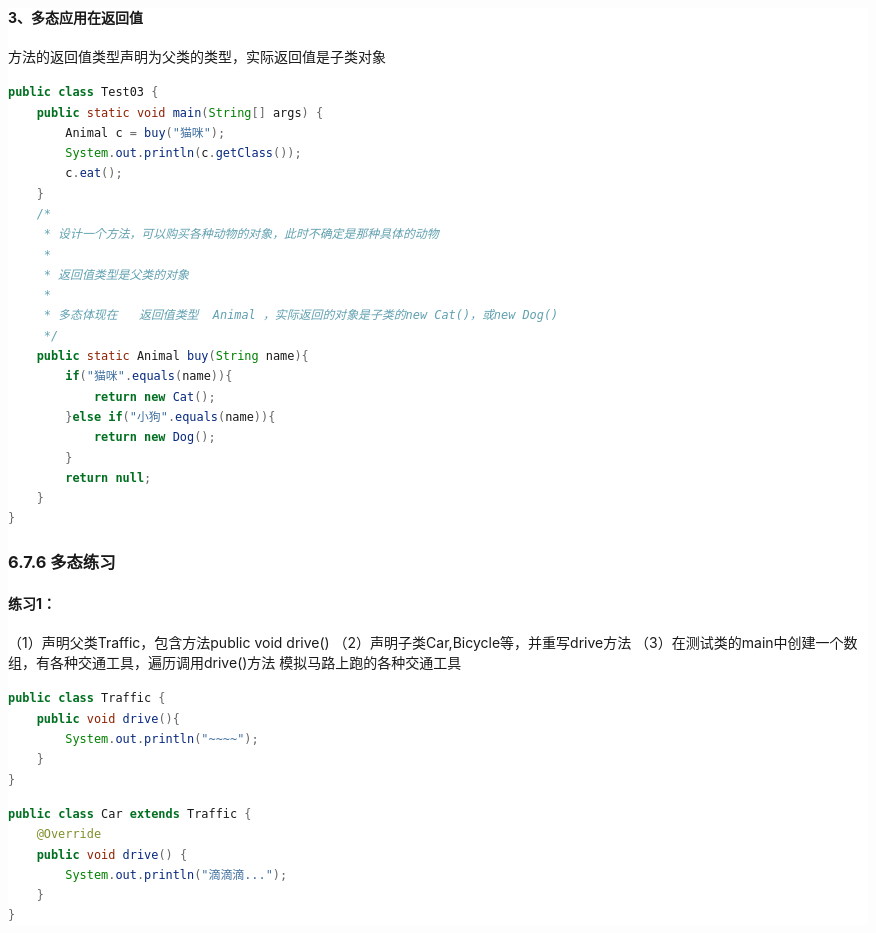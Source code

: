 #### 3、多态应用在返回值

方法的返回值类型声明为父类的类型，实际返回值是子类对象

```java
public class Test03 {
	public static void main(String[] args) {
		Animal c = buy("猫咪");
		System.out.println(c.getClass());
		c.eat();
	}
	/*
	 * 设计一个方法，可以购买各种动物的对象，此时不确定是那种具体的动物
	 * 
	 * 返回值类型是父类的对象
	 * 
	 * 多态体现在   返回值类型  Animal ，实际返回的对象是子类的new Cat()，或new Dog()
	 */
	public static Animal buy(String name){
        if("猫咪".equals(name)){
            return new Cat();
        }else if("小狗".equals(name)){
            return new Dog();
        }
        return null;
    }
}
```

### 6.7.6 多态练习

#### 练习1：

（1）声明父类Traffic，包含方法public void drive()
（2）声明子类Car,Bicycle等，并重写drive方法
（3）在测试类的main中创建一个数组，有各种交通工具，遍历调用drive()方法
模拟马路上跑的各种交通工具

```java
public class Traffic {
	public void drive(){
        System.out.println("~~~~");
    }
}
```

```java
public class Car extends Traffic {
	@Override
	public void drive() {
		System.out.println("滴滴滴...");
	}
}
```
